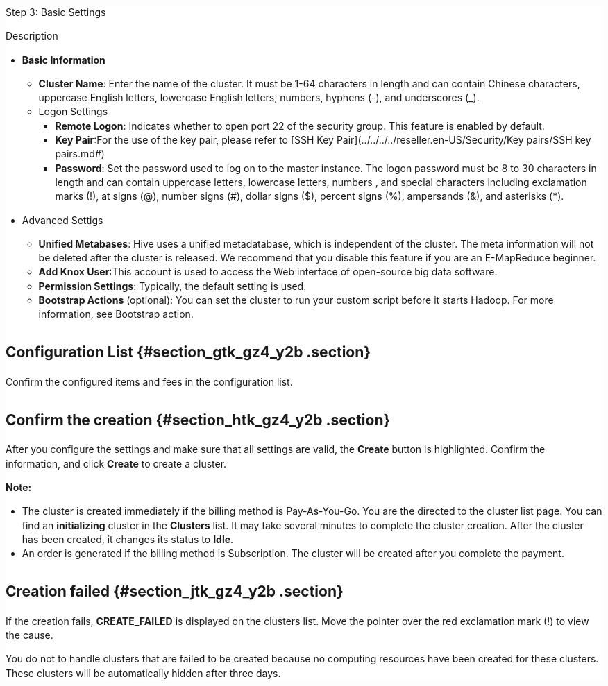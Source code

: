 Step 3: Basic Settings

Description

-   **Basic Information**

    -   **Cluster Name**: Enter the name of the cluster. It must be 1-64 characters in length and can contain Chinese characters, uppercase English letters, lowercase English letters, numbers, hyphens \(-\), and underscores \(\_\).
    -   Logon Settings
        -   **Remote Logon**: Indicates whether to open port 22 of the security group. This feature is enabled by default.
        -   **Key Pair**:For the use of the key pair, please refer to [SSH Key Pair](../../../../reseller.en-US/Security/Key pairs/SSH key pairs.md#)
        -   **Password**: Set the password used to log on to the master instance. The logon password must be 8 to 30 characters in length and can contain uppercase letters, lowercase letters, numbers , and special characters including exclamation marks \(!\), at signs \(@\), number signs \(\#\), dollar signs \($\), percent signs \(%\), ampersands \(&\), and asterisks \(\*\).
-   Advanced Settigs
    -   **Unified Metabases**: Hive uses a unified metadatabase, which is independent of the cluster. The meta information will not be deleted after the cluster is released. We recommend that you disable this feature if you are an E-MapReduce beginner.
    -   **Add Knox User**:This account is used to access the Web interface of open-source big data software.
    -   **Permission Settings**: Typically, the default setting is used.
    -   **Bootstrap Actions** \(optional\): You can set the cluster to run your custom script before it starts Hadoop. For more information, see Bootstrap action.

## Configuration List {#section_gtk_gz4_y2b .section}

Confirm the configured items and fees in the configuration list.

## Confirm the creation {#section_htk_gz4_y2b .section}

After you configure the settings and make sure that all settings are valid, the **Create** button is highlighted. Confirm the information, and click **Create** to create a cluster.

**Note:** 

-   The cluster is created immediately if the billing method is Pay-As-You-Go. You are the directed to the cluster list page. You can find an **initializing** cluster in the **Clusters** list. It may take several minutes to complete the cluster creation. After the cluster has been created, it changes its status to **Idle**.
-   An order is generated if the billing method is Subscription. The cluster will be created after you complete the payment.

## Creation failed {#section_jtk_gz4_y2b .section}

If the creation fails, **CREATE\_FAILED** is displayed on the clusters list. Move the pointer over the red exclamation mark \(!\) to view the cause.

You do not to handle clusters that are failed to be created because no computing resources have been created for these clusters. These clusters will be automatically hidden after three days.

